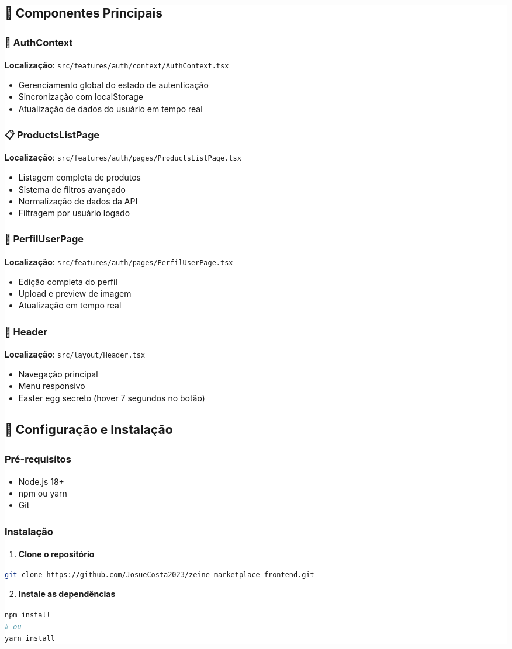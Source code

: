 ## 🎯 Componentes Principais

### 🔑 AuthContext

**Localização**: `src/features/auth/context/AuthContext.tsx`

- Gerenciamento global do estado de autenticação
- Sincronização com localStorage
- Atualização de dados do usuário em tempo real

### 📋 ProductsListPage

**Localização**: `src/features/auth/pages/ProductsListPage.tsx`

- Listagem completa de produtos
- Sistema de filtros avançado
- Normalização de dados da API
- Filtragem por usuário logado

### 👤 PerfilUserPage

**Localização**: `src/features/auth/pages/PerfilUserPage.tsx`

- Edição completa do perfil
- Upload e preview de imagem
- Atualização em tempo real

### 🧭 Header

**Localização**: `src/layout/Header.tsx`

- Navegação principal
- Menu responsivo
- Easter egg secreto (hover 7 segundos no botão)

## 🔧 Configuração e Instalação

### Pré-requisitos

- Node.js 18+
- npm ou yarn
- Git

### Instalação

1. **Clone o repositório**

```bash
git clone https://github.com/JosueCosta2023/zeine-marketplace-frontend.git
```

2. **Instale as dependências**

```bash
npm install
# ou
yarn install
```

